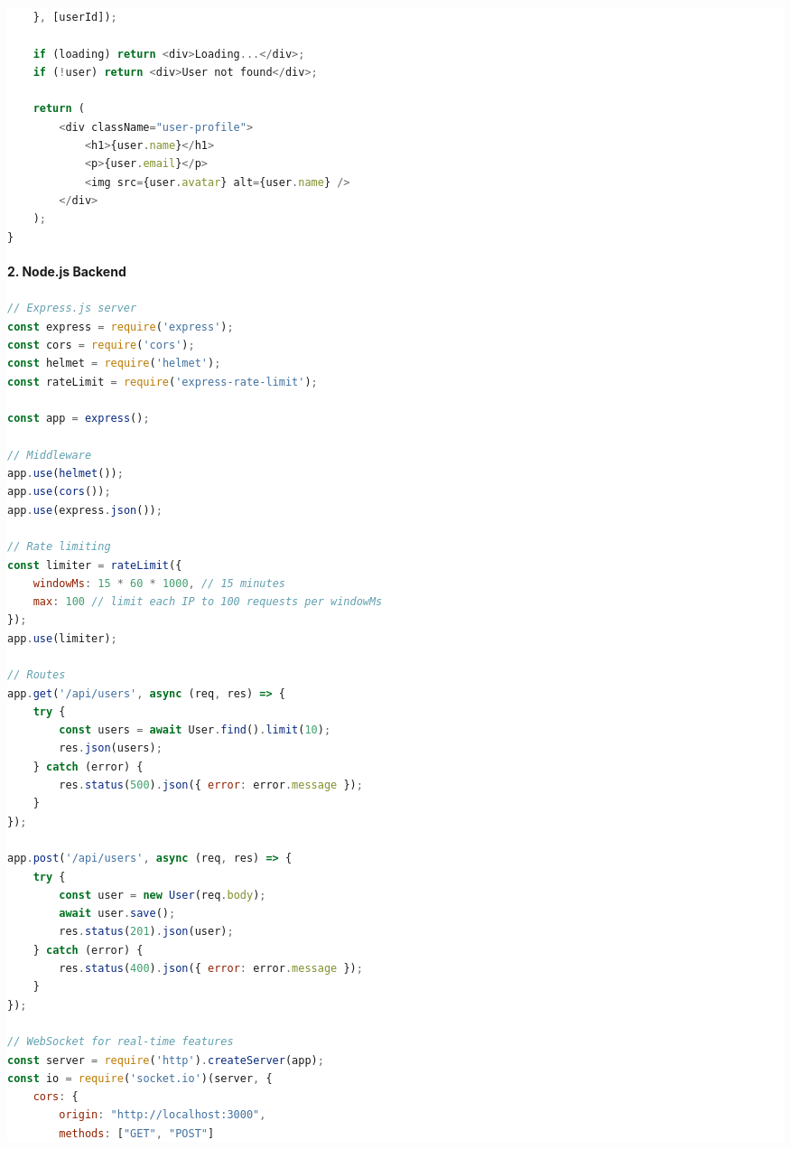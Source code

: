 ```javascript
    }, [userId]);
    
    if (loading) return <div>Loading...</div>;
    if (!user) return <div>User not found</div>;
    
    return (
        <div className="user-profile">
            <h1>{user.name}</h1>
            <p>{user.email}</p>
            <img src={user.avatar} alt={user.name} />
        </div>
    );
}
```

#### 2. Node.js Backend
```javascript
// Express.js server
const express = require('express');
const cors = require('cors');
const helmet = require('helmet');
const rateLimit = require('express-rate-limit');

const app = express();

// Middleware
app.use(helmet());
app.use(cors());
app.use(express.json());

// Rate limiting
const limiter = rateLimit({
    windowMs: 15 * 60 * 1000, // 15 minutes
    max: 100 // limit each IP to 100 requests per windowMs
});
app.use(limiter);

// Routes
app.get('/api/users', async (req, res) => {
    try {
        const users = await User.find().limit(10);
        res.json(users);
    } catch (error) {
        res.status(500).json({ error: error.message });
    }
});

app.post('/api/users', async (req, res) => {
    try {
        const user = new User(req.body);
        await user.save();
        res.status(201).json(user);
    } catch (error) {
        res.status(400).json({ error: error.message });
    }
});

// WebSocket for real-time features
const server = require('http').createServer(app);
const io = require('socket.io')(server, {
    cors: {
        origin: "http://localhost:3000",
        methods: ["GET", "POST"]
```
